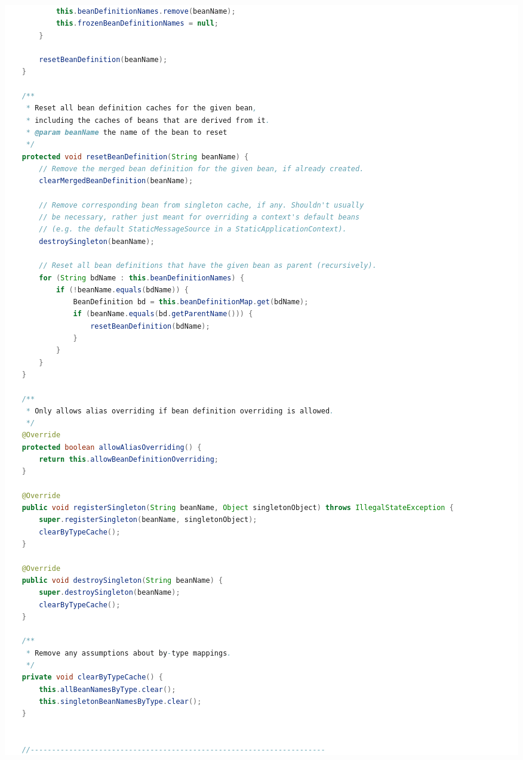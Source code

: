 ```java
			this.beanDefinitionNames.remove(beanName);
			this.frozenBeanDefinitionNames = null;
		}

		resetBeanDefinition(beanName);
	}

	/**
	 * Reset all bean definition caches for the given bean,
	 * including the caches of beans that are derived from it.
	 * @param beanName the name of the bean to reset
	 */
	protected void resetBeanDefinition(String beanName) {
		// Remove the merged bean definition for the given bean, if already created.
		clearMergedBeanDefinition(beanName);

		// Remove corresponding bean from singleton cache, if any. Shouldn't usually
		// be necessary, rather just meant for overriding a context's default beans
		// (e.g. the default StaticMessageSource in a StaticApplicationContext).
		destroySingleton(beanName);

		// Reset all bean definitions that have the given bean as parent (recursively).
		for (String bdName : this.beanDefinitionNames) {
			if (!beanName.equals(bdName)) {
				BeanDefinition bd = this.beanDefinitionMap.get(bdName);
				if (beanName.equals(bd.getParentName())) {
					resetBeanDefinition(bdName);
				}
			}
		}
	}

	/**
	 * Only allows alias overriding if bean definition overriding is allowed.
	 */
	@Override
	protected boolean allowAliasOverriding() {
		return this.allowBeanDefinitionOverriding;
	}

	@Override
	public void registerSingleton(String beanName, Object singletonObject) throws IllegalStateException {
		super.registerSingleton(beanName, singletonObject);
		clearByTypeCache();
	}

	@Override
	public void destroySingleton(String beanName) {
		super.destroySingleton(beanName);
		clearByTypeCache();
	}

	/**
	 * Remove any assumptions about by-type mappings.
	 */
	private void clearByTypeCache() {
		this.allBeanNamesByType.clear();
		this.singletonBeanNamesByType.clear();
	}


	//---------------------------------------------------------------------
```
